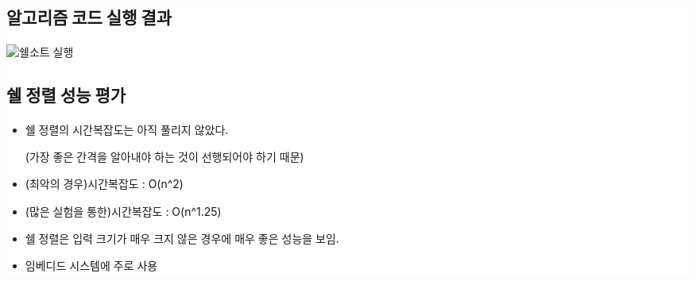 ## 알고리즘 코드 실행 결과

![쉘소트 실행](https://user-images.githubusercontent.com/80511265/117266527-4faa0c00-ae90-11eb-9fda-e79ef297541c.PNG)

## 쉘 정렬 성능 평가

- 쉘 정렬의 시간복잡도는 아직 풀리지 않았다. 

  (가장 좋은 간격을 알아내야 하는 것이 선행되어야 하기 때문)

- (최악의 경우)시간복잡도 : O(n^2)

- (많은 실험을 통한)시간복잡도 : O(n^1.25)

- 쉘 정렬은 입력 크기가 매우 크지 않은 경우에 매우 좋은 성능을 보임.

- 임베디드 시스템에 주로 사용



